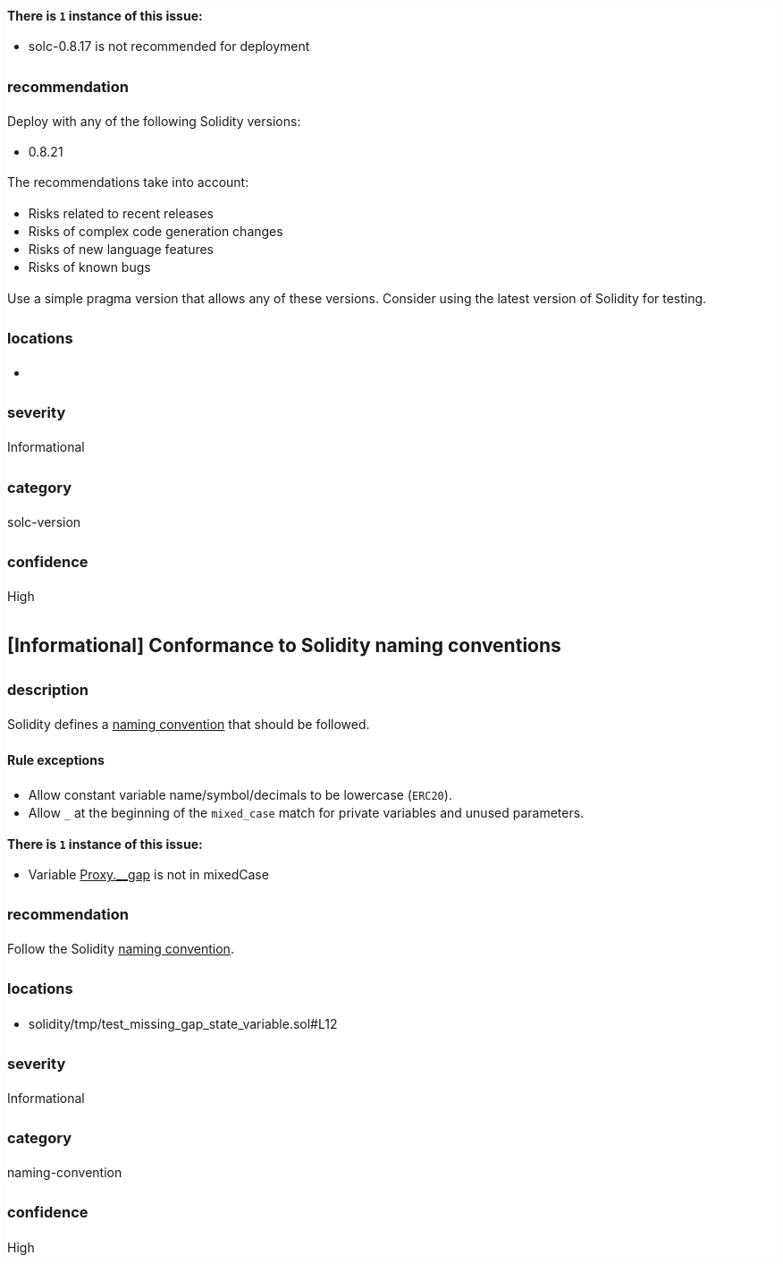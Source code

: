 **There is `1` instance of this issue:**

- solc-0.8.17 is not recommended for deployment


### recommendation

Deploy with any of the following Solidity versions:
- 0.8.21

The recommendations take into account:
- Risks related to recent releases
- Risks of complex code generation changes
- Risks of new language features
- Risks of known bugs

Use a simple pragma version that allows any of these versions.
Consider using the latest version of Solidity for testing.

### locations
- 

### severity
Informational

### category
solc-version

### confidence
High

## [Informational] Conformance to Solidity naming conventions

### description

Solidity defines a [naming convention](https://solidity.readthedocs.io/en/v0.4.25/style-guide.html#naming-conventions) that should be followed.
#### Rule exceptions
- Allow constant variable name/symbol/decimals to be lowercase (`ERC20`).
- Allow `_` at the beginning of the `mixed_case` match for private variables and unused parameters.

**There is `1` instance of this issue:**

- Variable [Proxy.__gap](solidity/tmp/test_missing_gap_state_variable.sol#L12) is not in mixedCase


### recommendation
Follow the Solidity [naming convention](https://solidity.readthedocs.io/en/v0.4.25/style-guide.html#naming-conventions).

### locations
- solidity/tmp/test_missing_gap_state_variable.sol#L12

### severity
Informational

### category
naming-convention

### confidence
High
